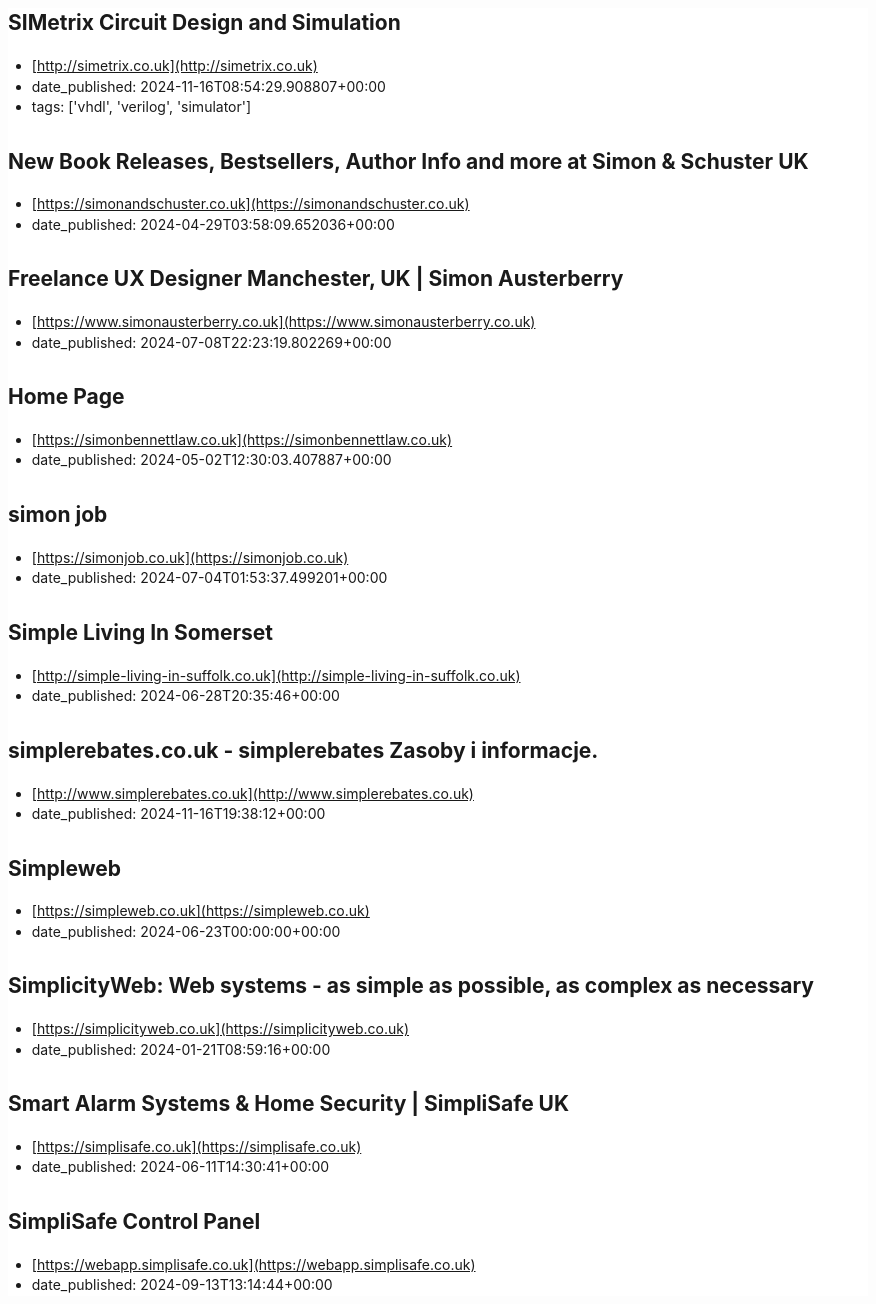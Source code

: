  ## SIMetrix Circuit Design and Simulation
 - [http://simetrix.co.uk](http://simetrix.co.uk)
 - date_published: 2024-11-16T08:54:29.908807+00:00
 - tags: ['vhdl', 'verilog', 'simulator']

 ## New Book Releases, Bestsellers, Author Info and more at Simon &amp; Schuster UK
 - [https://simonandschuster.co.uk](https://simonandschuster.co.uk)
 - date_published: 2024-04-29T03:58:09.652036+00:00

 ## Freelance UX Designer Manchester, UK | Simon Austerberry
 - [https://www.simonausterberry.co.uk](https://www.simonausterberry.co.uk)
 - date_published: 2024-07-08T22:23:19.802269+00:00

 ## Home Page
 - [https://simonbennettlaw.co.uk](https://simonbennettlaw.co.uk)
 - date_published: 2024-05-02T12:30:03.407887+00:00

 ## simon job
 - [https://simonjob.co.uk](https://simonjob.co.uk)
 - date_published: 2024-07-04T01:53:37.499201+00:00

 ## Simple Living In Somerset
 - [http://simple-living-in-suffolk.co.uk](http://simple-living-in-suffolk.co.uk)
 - date_published: 2024-06-28T20:35:46+00:00

 ## simplerebates.co.uk - simplerebates Zasoby i informacje.
 - [http://www.simplerebates.co.uk](http://www.simplerebates.co.uk)
 - date_published: 2024-11-16T19:38:12+00:00

 ## Simpleweb
 - [https://simpleweb.co.uk](https://simpleweb.co.uk)
 - date_published: 2024-06-23T00:00:00+00:00

 ## SimplicityWeb: Web systems - as simple as possible, as complex as necessary
 - [https://simplicityweb.co.uk](https://simplicityweb.co.uk)
 - date_published: 2024-01-21T08:59:16+00:00

 ## Smart Alarm Systems & Home Security | SimpliSafe UK
 - [https://simplisafe.co.uk](https://simplisafe.co.uk)
 - date_published: 2024-06-11T14:30:41+00:00

 ## SimpliSafe Control Panel
 - [https://webapp.simplisafe.co.uk](https://webapp.simplisafe.co.uk)
 - date_published: 2024-09-13T13:14:44+00:00
